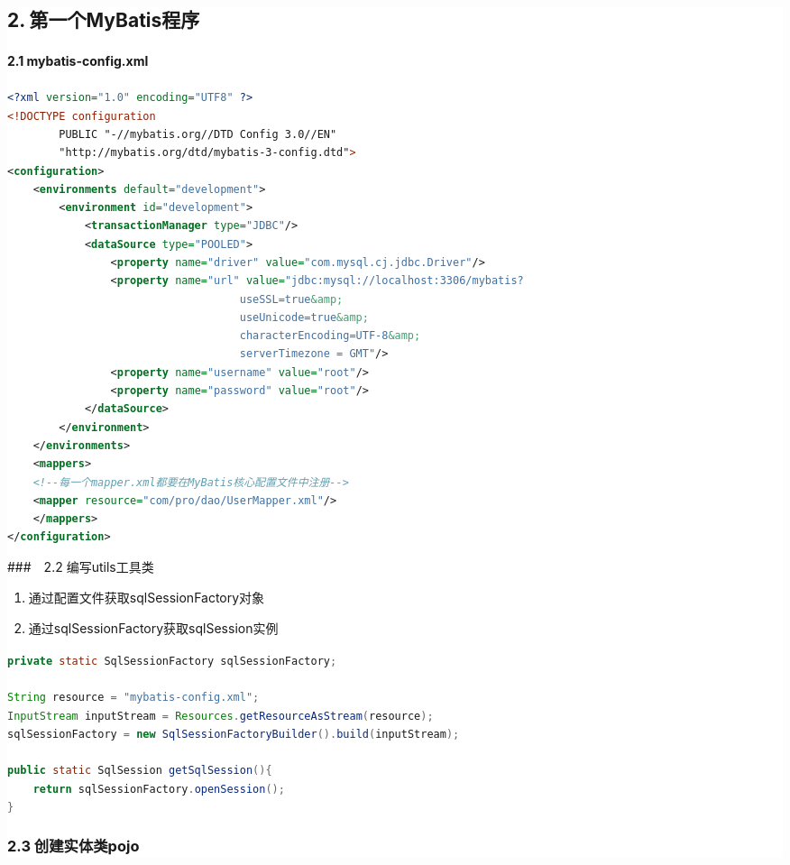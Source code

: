 
## 2. 第一个MyBatis程序

#### 2.1 mybatis-config.xml

```xml
<?xml version="1.0" encoding="UTF8" ?>
<!DOCTYPE configuration
        PUBLIC "-//mybatis.org//DTD Config 3.0//EN"
        "http://mybatis.org/dtd/mybatis-3-config.dtd">
<configuration>
    <environments default="development">
        <environment id="development">
            <transactionManager type="JDBC"/>
            <dataSource type="POOLED">
                <property name="driver" value="com.mysql.cj.jdbc.Driver"/>
                <property name="url" value="jdbc:mysql://localhost:3306/mybatis?
									useSSL=true&amp;
									useUnicode=true&amp;
									characterEncoding=UTF-8&amp;
									serverTimezone = GMT"/>
                <property name="username" value="root"/>
                <property name="password" value="root"/>
            </dataSource>
        </environment>
    </environments>
    <mappers>
    <!--每一个mapper.xml都要在MyBatis核心配置文件中注册-->
    <mapper resource="com/pro/dao/UserMapper.xml"/>
    </mappers>
</configuration>
```

###　2.2 编写utils工具类

1. 通过配置文件获取sqlSessionFactory对象

2. 通过sqlSessionFactory获取sqlSession实例


```java
private static SqlSessionFactory sqlSessionFactory;

String resource = "mybatis-config.xml";
InputStream inputStream = Resources.getResourceAsStream(resource);
sqlSessionFactory = new SqlSessionFactoryBuilder().build(inputStream);

public static SqlSession getSqlSession(){
	return sqlSessionFactory.openSession();
}
```

### 2.3 创建实体类pojo
